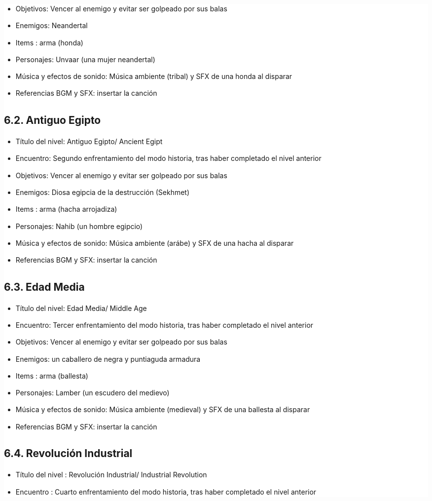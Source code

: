 -   Objetivos: Vencer al enemigo y evitar ser golpeado por sus balas

-   Enemigos: Neandertal

-   Items : arma (honda)

-   Personajes: Unvaar (una mujer neandertal)

-   Música y efectos de sonido: Música ambiente (tribal) y SFX de una honda al
    disparar

-   Referencias BGM y SFX: insertar la canción

## **6.2. Antiguo Egipto**

-   Título del nivel: Antiguo Egipto/ Ancient Egipt

-   Encuentro: Segundo enfrentamiento del modo historia, tras haber completado
    el nivel anterior

-   Objetivos: Vencer al enemigo y evitar ser golpeado por sus balas

-   Enemigos: Diosa egipcia de la destrucción (Sekhmet)

-   Items : arma (hacha arrojadiza)

-   Personajes: Nahib (un hombre egipcio)

-   Música y efectos de sonido: Música ambiente (arábe) y SFX de una hacha al
    disparar

-   Referencias BGM y SFX: insertar la canción

## **6.3. Edad Media**

-   Título del nivel: Edad Media/ Middle Age

-   Encuentro: Tercer enfrentamiento del modo historia, tras haber completado el
    nivel anterior

-   Objetivos: Vencer al enemigo y evitar ser golpeado por sus balas

-   Enemigos: un caballero de negra y puntiaguda armadura

-   Items : arma (ballesta)

-   Personajes: Lamber (un escudero del medievo)

-   Música y efectos de sonido: Música ambiente (medieval) y SFX de una ballesta
    al disparar

-   Referencias BGM y SFX: insertar la canción

## **6.4. Revolución Industrial**

-   Título del nivel : Revolución Industrial/ Industrial Revolution

-   Encuentro : Cuarto enfrentamiento del modo historia, tras haber completado
    el nivel anterior

